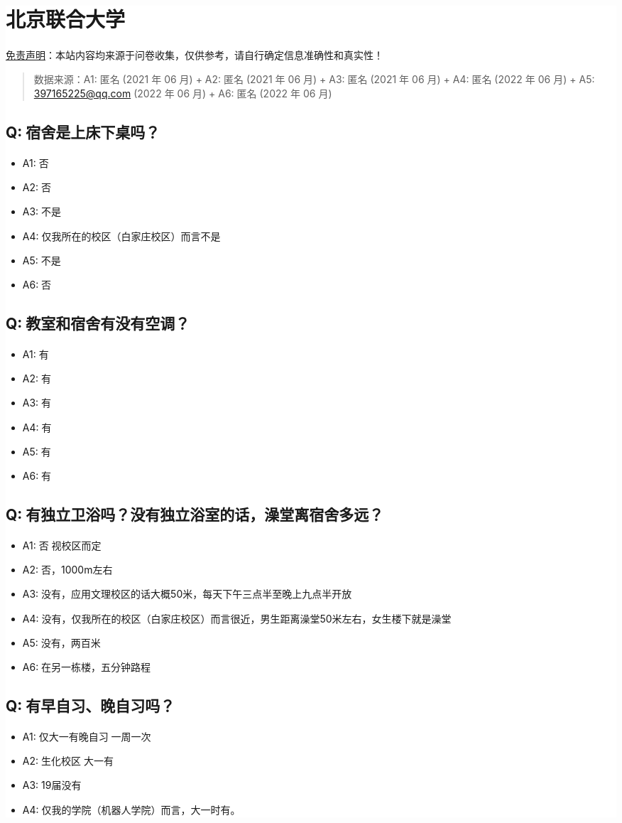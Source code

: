 # 北京联合大学

[免责声明](https://colleges.chat/#_3)：本站内容均来源于问卷收集，仅供参考，请自行确定信息准确性和真实性！

> 数据来源：A1: 匿名 (2021 年 06 月) + A2: 匿名 (2021 年 06 月) + A3: 匿名 (2021 年 06 月) + A4: 匿名 (2022 年 06 月) + A5: 397165225@qq.com (2022 年 06 月) + A6: 匿名 (2022 年 06 月)

## Q: 宿舍是上床下桌吗？

- A1: 否

- A2: 否

- A3: 不是

- A4: 仅我所在的校区（白家庄校区）而言不是

- A5: 不是

- A6: 否

## Q: 教室和宿舍有没有空调？

- A1: 有

- A2: 有

- A3: 有

- A4: 有

- A5: 有

- A6: 有

## Q: 有独立卫浴吗？没有独立浴室的话，澡堂离宿舍多远？

- A1: 否 视校区而定

- A2: 否，1000m左右

- A3: 没有，应用文理校区的话大概50米，每天下午三点半至晚上九点半开放

- A4: 没有，仅我所在的校区（白家庄校区）而言很近，男生距离澡堂50米左右，女生楼下就是澡堂

- A5: 没有，两百米

- A6: 在另一栋楼，五分钟路程

## Q: 有早自习、晚自习吗？

- A1: 仅大一有晚自习 一周一次

- A2: 生化校区 大一有

- A3: 19届没有

- A4: 仅我的学院（机器人学院）而言，大一时有。
